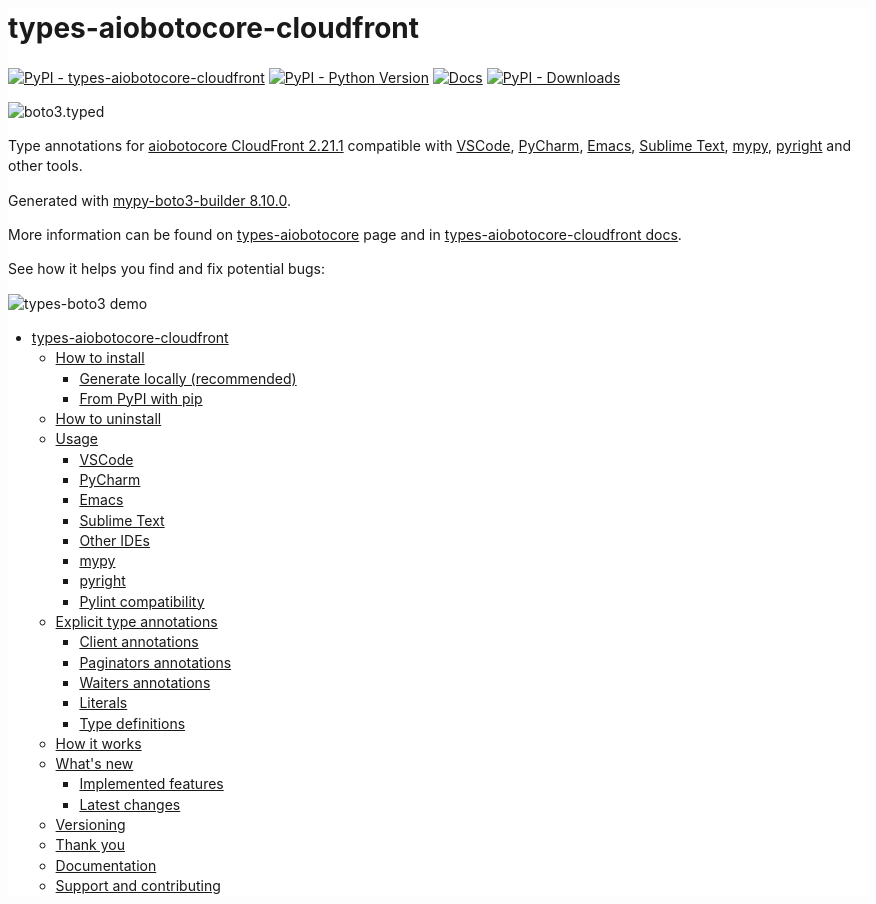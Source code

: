 <a id="types-aiobotocore-cloudfront"></a>

# types-aiobotocore-cloudfront

[![PyPI - types-aiobotocore-cloudfront](https://img.shields.io/pypi/v/types-aiobotocore-cloudfront.svg?color=blue)](https://pypi.org/project/types-aiobotocore-cloudfront/)
[![PyPI - Python Version](https://img.shields.io/pypi/pyversions/types-aiobotocore-cloudfront.svg?color=blue)](https://pypi.org/project/types-aiobotocore-cloudfront/)
[![Docs](https://img.shields.io/readthedocs/boto3-stubs.svg?color=blue)](https://youtype.github.io/types_aiobotocore_docs/)
[![PyPI - Downloads](https://static.pepy.tech/badge/types-aiobotocore-cloudfront)](https://pypistats.org/packages/types-aiobotocore-cloudfront)

![boto3.typed](https://github.com/youtype/mypy_boto3_builder/raw/main/logo.png)

Type annotations for
[aiobotocore CloudFront 2.21.1](https://pypi.org/project/aiobotocore/)
compatible with [VSCode](https://code.visualstudio.com/),
[PyCharm](https://www.jetbrains.com/pycharm/),
[Emacs](https://www.gnu.org/software/emacs/),
[Sublime Text](https://www.sublimetext.com/),
[mypy](https://github.com/python/mypy),
[pyright](https://github.com/microsoft/pyright) and other tools.

Generated with
[mypy-boto3-builder 8.10.0](https://github.com/youtype/mypy_boto3_builder).

More information can be found on
[types-aiobotocore](https://pypi.org/project/types-aiobotocore/) page and in
[types-aiobotocore-cloudfront docs](https://youtype.github.io/types_aiobotocore_docs/types_aiobotocore_cloudfront/).

See how it helps you find and fix potential bugs:

![types-boto3 demo](https://github.com/youtype/mypy_boto3_builder/raw/main/demo.gif)

- [types-aiobotocore-cloudfront](#types-aiobotocore-cloudfront)
  - [How to install](#how-to-install)
    - [Generate locally (recommended)](<#generate-locally-(recommended)>)
    - [From PyPI with pip](#from-pypi-with-pip)
  - [How to uninstall](#how-to-uninstall)
  - [Usage](#usage)
    - [VSCode](#vscode)
    - [PyCharm](#pycharm)
    - [Emacs](#emacs)
    - [Sublime Text](#sublime-text)
    - [Other IDEs](#other-ides)
    - [mypy](#mypy)
    - [pyright](#pyright)
    - [Pylint compatibility](#pylint-compatibility)
  - [Explicit type annotations](#explicit-type-annotations)
    - [Client annotations](#client-annotations)
    - [Paginators annotations](#paginators-annotations)
    - [Waiters annotations](#waiters-annotations)
    - [Literals](#literals)
    - [Type definitions](#type-definitions)
  - [How it works](#how-it-works)
  - [What's new](#what's-new)
    - [Implemented features](#implemented-features)
    - [Latest changes](#latest-changes)
  - [Versioning](#versioning)
  - [Thank you](#thank-you)
  - [Documentation](#documentation)
  - [Support and contributing](#support-and-contributing)
